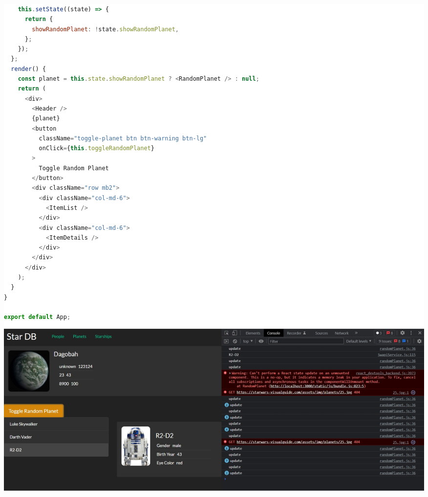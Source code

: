 ```js
    this.setState((state) => {
      return {
        showRandomPlanet: !state.showRandomPlanet,
      };
    });
  };
  render() {
    const planet = this.state.showRandomPlanet ? <RandomPlanet /> : null;
    return (
      <div>
        <Header />
        {planet}
        <button
          className="toggle-planet btn btn-warning btn-lg"
          onClick={this.toggleRandomPlanet}
        >
          Toggle Random Planet
        </button>
        <div className="row mb2">
          <div className="col-md-6">
            <ItemList />
          </div>
          <div className="col-md-6">
            <ItemDetails />
          </div>
        </div>
      </div>
    );
  }
}

export default App;

```

![](img/002.jpg)

